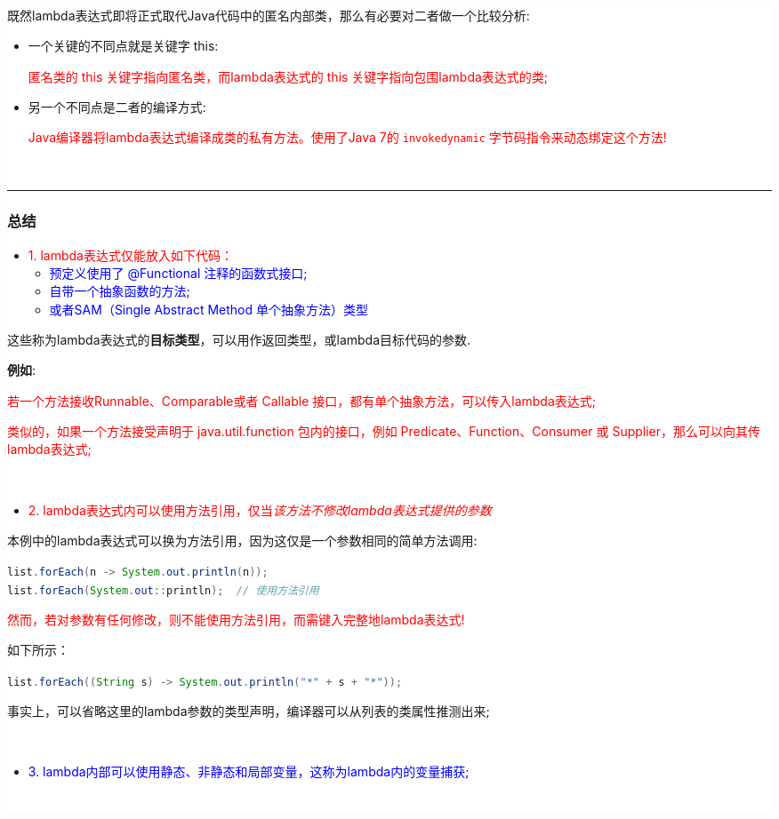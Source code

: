 既然lambda表达式即将正式取代Java代码中的匿名内部类，那么有必要对二者做一个比较分析:

-   一个关键的不同点就是关键字 this:

    <font color="#ff0000">匿名类的 this 关键字指向匿名类，而lambda表达式的 this 关键字指向包围lambda表达式的类;</font>

-   另一个不同点是二者的编译方式:

    <font color="#ff0000">Java编译器将lambda表达式编译成类的私有方法。使用了Java 7的 `invokedynamic` 字节码指令来动态绑定这个方法!</font>



<br/>

--------------------------



### 总结

-   <font color="#ff0000">1. lambda表达式仅能放入如下代码：</font>
    -   <font color="#0000ff">预定义使用了 @Functional  注释的函数式接口; </font>
    -   <font color="#0000ff">自带一个抽象函数的方法;</font>
    -   <font color="#0000ff">或者SAM（Single Abstract Method  单个抽象方法）类型</font>

这些称为lambda表达式的**目标类型**，可以用作返回类型，或lambda目标代码的参数. 

**例如**: 

<font color="#ff0000">若一个方法接收Runnable、Comparable或者  Callable 接口，都有单个抽象方法，可以传入lambda表达式; </font>

<font color="#ff0000">类似的，如果一个方法接受声明于 java.util.function  包内的接口，例如 Predicate、Function、Consumer 或 Supplier，那么可以向其传lambda表达式;</font>

<br/>



-   <font color="#ff0000">2. lambda表达式内可以使用方法引用，仅当*该方法不修改lambda表达式提供的参数*</font>

本例中的lambda表达式可以换为方法引用，因为这仅是一个参数相同的简单方法调用:

```java
list.forEach(n -> System.out.println(n)); 
list.forEach(System.out::println);  // 使用方法引用
```



<font color="#ff0000">然而，若对参数有任何修改，则不能使用方法引用，而需键入完整地lambda表达式!</font>

如下所示：

```java
list.forEach((String s) -> System.out.println("*" + s + "*"));
```

事实上，可以省略这里的lambda参数的类型声明，编译器可以从列表的类属性推测出来;

<br/>



-   <font color="#0000ff">3. lambda内部可以使用静态、非静态和局部变量，这称为lambda内的变量捕获;</font>

<br/>
